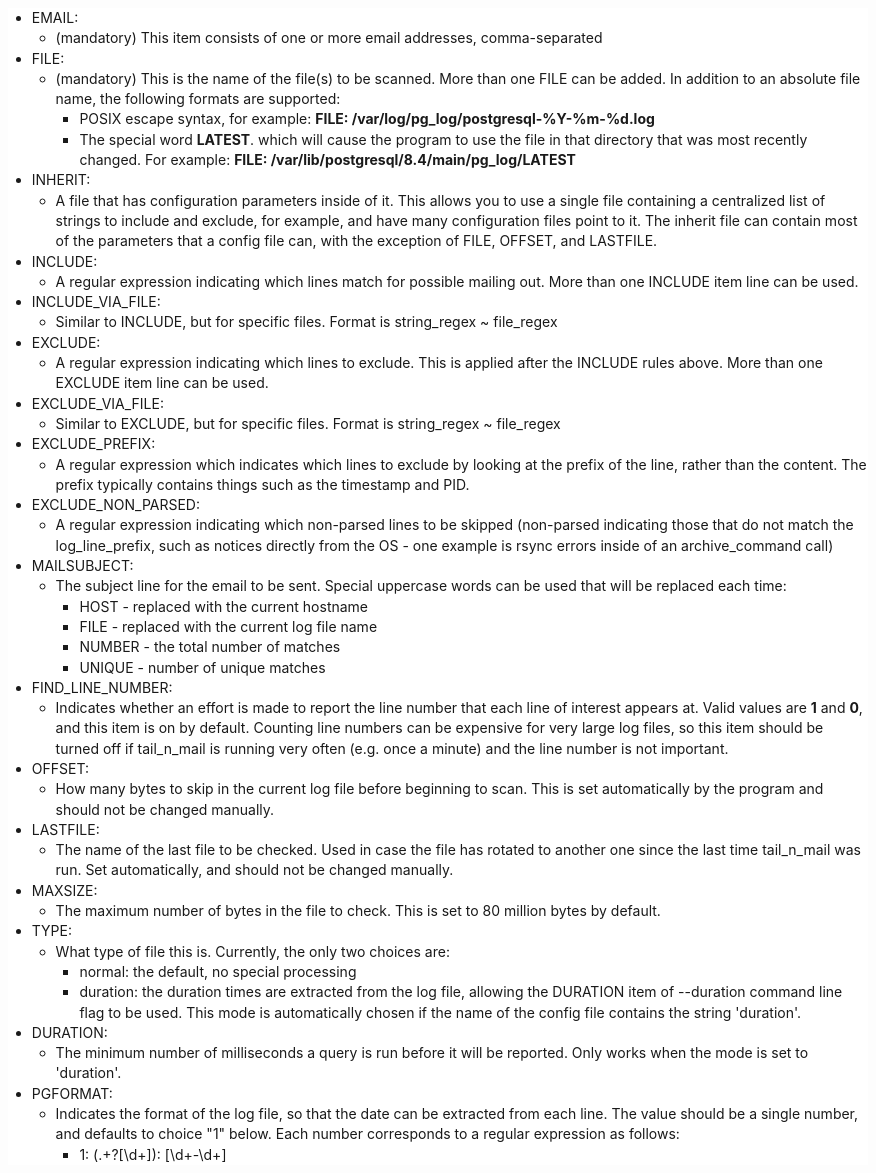 -   EMAIL:
    -   (mandatory) This item consists of one or more email addresses, comma-separated
-   FILE:
    -   (mandatory) This is the name of the file(s) to be scanned. More than one FILE can be added. In addition to an absolute file name, the following formats are supported:
        -   POSIX escape syntax, for example: **FILE: /var/log/pg_log/postgresql-%Y-%m-%d.log**
        -   The special word **LATEST**. which will cause the program to use the file in that directory that was most recently changed. For example: **FILE: /var/lib/postgresql/8.4/main/pg_log/LATEST**
-   INHERIT:
    -   A file that has configuration parameters inside of it. This allows you to use a single file containing a centralized list of strings to include and exclude, for example, and have many configuration files point to it. The inherit file can contain most of the parameters that a config file can, with the exception of FILE, OFFSET, and LASTFILE.
-   INCLUDE:
    -   A regular expression indicating which lines match for possible mailing out. More than one INCLUDE item line can be used.
-   INCLUDE_VIA_FILE:
    -   Similar to INCLUDE, but for specific files. Format is string_regex ~ file_regex
-   EXCLUDE:
    -   A regular expression indicating which lines to exclude. This is applied after the INCLUDE rules above. More than one EXCLUDE item line can be used.
-   EXCLUDE_VIA_FILE:
    -   Similar to EXCLUDE, but for specific files. Format is string_regex ~ file_regex
-   EXCLUDE_PREFIX:
    -   A regular expression which indicates which lines to exclude by looking at the prefix of the line, rather than the content. The prefix typically contains things such as the timestamp and PID.
-   EXCLUDE_NON_PARSED:
    -   A regular expression indicating which non-parsed lines to be skipped (non-parsed indicating those that do not match the log_line_prefix, such as notices directly from the OS - one example is rsync errors inside of an archive_command call)
-   MAILSUBJECT:
    -   The subject line for the email to be sent. Special uppercase words can be used that will be replaced each time:
        -   HOST - replaced with the current hostname
        -   FILE - replaced with the current log file name
        -   NUMBER - the total number of matches
        -   UNIQUE - number of unique matches
-   FIND_LINE_NUMBER:
    -   Indicates whether an effort is made to report the line number that each line of interest appears at. Valid values are **1** and **0**, and this item is on by default. Counting line numbers can be expensive for very large log files, so this item should be turned off if tail_n_mail is running very often (e.g. once a minute) and the line number is not important.
-   OFFSET:
    -   How many bytes to skip in the current log file before beginning to scan. This is set automatically by the program and should not be changed manually.
-   LASTFILE:
    -   The name of the last file to be checked. Used in case the file has rotated to another one since the last time tail_n_mail was run. Set automatically, and should not be changed manually.
-   MAXSIZE:
    -   The maximum number of bytes in the file to check. This is set to 80 million bytes by default.
-   TYPE:
    -   What type of file this is. Currently, the only two choices are:
        -   normal: the default, no special processing
        -   duration: the duration times are extracted from the log file, allowing the DURATION item of --duration command line flag to be used. This mode is automatically chosen if the name of the config file contains the string 'duration'.
-   DURATION:
    -   The minimum number of milliseconds a query is run before it will be reported. Only works when the mode is set to 'duration'.
-   PGFORMAT:
    -   Indicates the format of the log file, so that the date can be extracted from each line. The value should be a single number, and defaults to choice "1" below. Each number corresponds to a regular expression as follows:
        -   1: (.+?\[\d+\]): \[\d+\-\d+\]